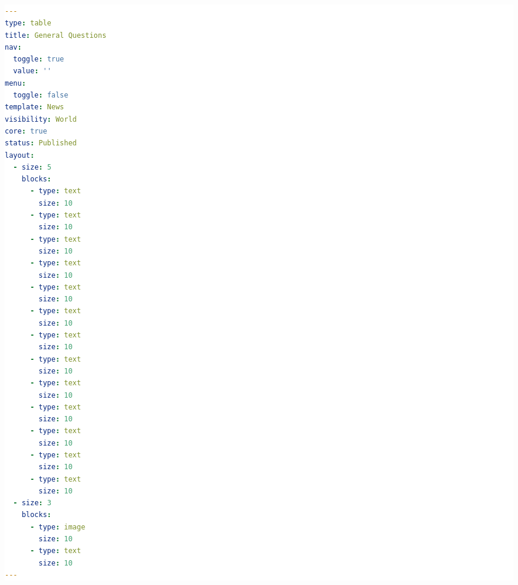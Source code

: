 ```yaml
---
type: table
title: General Questions
nav:
  toggle: true
  value: ''
menu:
  toggle: false
template: News
visibility: World
core: true
status: Published
layout:
  - size: 5
    blocks:
      - type: text
        size: 10
      - type: text
        size: 10
      - type: text
        size: 10
      - type: text
        size: 10
      - type: text
        size: 10
      - type: text
        size: 10
      - type: text
        size: 10
      - type: text
        size: 10
      - type: text
        size: 10
      - type: text
        size: 10
      - type: text
        size: 10
      - type: text
        size: 10
      - type: text
        size: 10
  - size: 3
    blocks:
      - type: image
        size: 10
      - type: text
        size: 10
---
```

